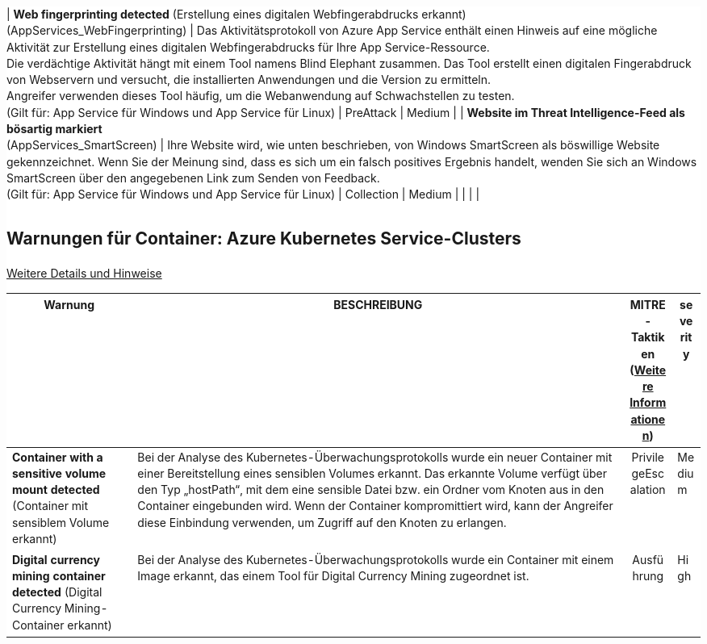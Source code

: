 | **Web fingerprinting detected** (Erstellung eines digitalen Webfingerabdrucks erkannt)<br>(AppServices_WebFingerprinting)                                                                       | Das Aktivitätsprotokoll von Azure App Service enthält einen Hinweis auf eine mögliche Aktivität zur Erstellung eines digitalen Webfingerabdrucks für Ihre App Service-Ressource.<br>Die verdächtige Aktivität hängt mit einem Tool namens Blind Elephant zusammen. Das Tool erstellt einen digitalen Fingerabdruck von Webservern und versucht, die installierten Anwendungen und die Version zu ermitteln.<br>Angreifer verwenden dieses Tool häufig, um die Webanwendung auf Schwachstellen zu testen.                                                                                               <br>(Gilt für: App Service für Windows und App Service für Linux) | PreAttack                                                       | Medium   |
| **Website im Threat Intelligence-Feed als bösartig markiert**<br>(AppServices_SmartScreen)                                              | Ihre Website wird, wie unten beschrieben, von Windows SmartScreen als böswillige Website gekennzeichnet. Wenn Sie der Meinung sind, dass es sich um ein falsch positives Ergebnis handelt, wenden Sie sich an Windows SmartScreen über den angegebenen Link zum Senden von Feedback.                                                                                                                                                                                                                                                                                             <br>(Gilt für: App Service für Windows und App Service für Linux) | Collection                                                      | Medium   |
|                                                                                                                                          |                                                                                                                                                                                                                                                                                                                                                                                                                                                                                                                                                           |



## <a name="alerts-for-containers---azure-kubernetes-service-clusters"></a><a name="alerts-akscluster"></a>Warnungen für Container: Azure Kubernetes Service-Clusters

[Weitere Details und Hinweise](defender-for-kubernetes-introduction.md)

| Warnung                                                   | BESCHREIBUNG                                                                                                                                                                                                                                                                                                                                                                                                                                                                                                  | MITRE-Taktiken<br>([Weitere Informationen](#intentions)) | severity |
|---------------------------------------------------------|--------------------------------------------------------------------------------------------------------------------------------------------------------------------------------------------------------------------------------------------------------------------------------------------------------------------------------------------------------------------------------------------------------------------------------------------------------------------------------------------------------------|:-------------------------------------:|----------|
| **Container with a sensitive volume mount detected** (Container mit sensiblem Volume erkannt)    | Bei der Analyse des Kubernetes-Überwachungsprotokolls wurde ein neuer Container mit einer Bereitstellung eines sensiblen Volumes erkannt. Das erkannte Volume verfügt über den Typ „hostPath“, mit dem eine sensible Datei bzw. ein Ordner vom Knoten aus in den Container eingebunden wird. Wenn der Container kompromittiert wird, kann der Angreifer diese Einbindung verwenden, um Zugriff auf den Knoten zu erlangen.                                                                                                                                                                                                  | PrivilegeEscalation                   | Medium   |
| **Digital currency mining container detected** (Digital Currency Mining-Container erkannt)          | Bei der Analyse des Kubernetes-Überwachungsprotokolls wurde ein Container mit einem Image erkannt, das einem Tool für Digital Currency Mining zugeordnet ist.                                                                                                                                                                                                                                                                                                                                                                                         | Ausführung                             | High     |